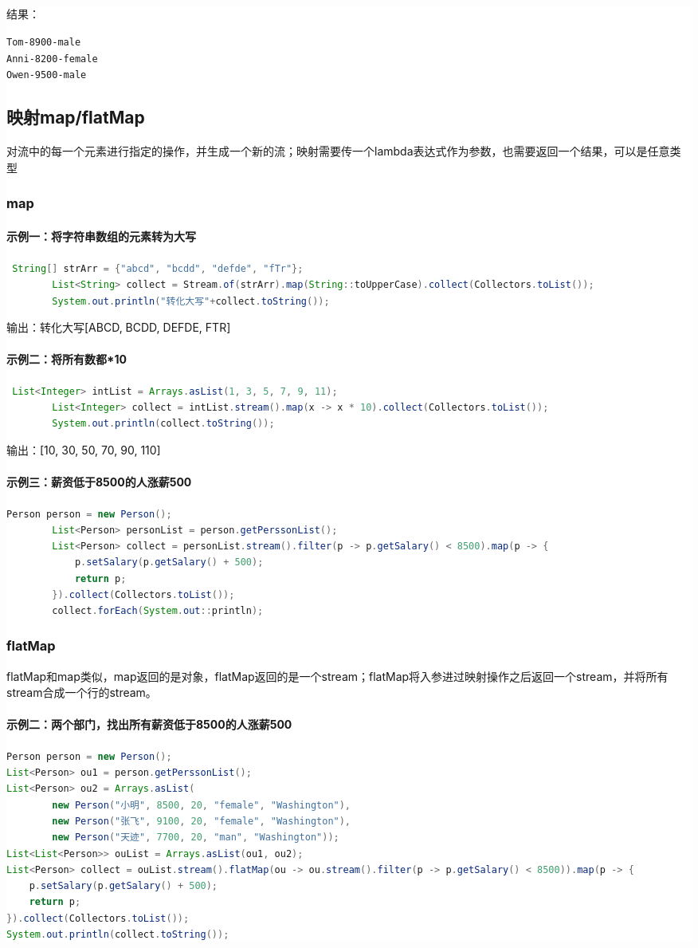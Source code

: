 结果：

```
Tom-8900-male
Anni-8200-female
Owen-9500-male
```

## 映射map/flatMap

对流中的每一个元素进行指定的操作，并生成一个新的流；映射需要传一个lambda表达式作为参数，也需要返回一个结果，可以是任意类型

### map

#### 示例一：将字符串数组的元素转为大写

```java
 String[] strArr = {"abcd", "bcdd", "defde", "fTr"};
        List<String> collect = Stream.of(strArr).map(String::toUpperCase).collect(Collectors.toList());
        System.out.println("转化大写"+collect.toString());
```

输出：转化大写[ABCD, BCDD, DEFDE, FTR]

#### 示例二：将所有数都*10

```java
 List<Integer> intList = Arrays.asList(1, 3, 5, 7, 9, 11);
        List<Integer> collect = intList.stream().map(x -> x * 10).collect(Collectors.toList());
        System.out.println(collect.toString());
```

输出：[10, 30, 50, 70, 90, 110]

#### 示例三：薪资低于8500的人涨薪500

```java
Person person = new Person();
        List<Person> personList = person.getPerssonList();
        List<Person> collect = personList.stream().filter(p -> p.getSalary() < 8500).map(p -> {
            p.setSalary(p.getSalary() + 500);
            return p;
        }).collect(Collectors.toList());
        collect.forEach(System.out::println);
```

### flatMap

flatMap和map类似，map返回的是对象，flatMap返回的是一个stream；flatMap将入参进过映射操作之后返回一个stream，并将所有stream合成一个行的stream。

#### 示例二：两个部门，找出所有薪资低于8500的人涨薪500

```java
Person person = new Person();
List<Person> ou1 = person.getPerssonList();
List<Person> ou2 = Arrays.asList(
        new Person("小明", 8500, 20, "female", "Washington"),
        new Person("张飞", 9100, 20, "female", "Washington"),
        new Person("天迹", 7700, 20, "man", "Washington"));
List<List<Person>> ouList = Arrays.asList(ou1, ou2);
List<Person> collect = ouList.stream().flatMap(ou -> ou.stream().filter(p -> p.getSalary() < 8500)).map(p -> {
    p.setSalary(p.getSalary() + 500);
    return p;
}).collect(Collectors.toList());
System.out.println(collect.toString());
```
